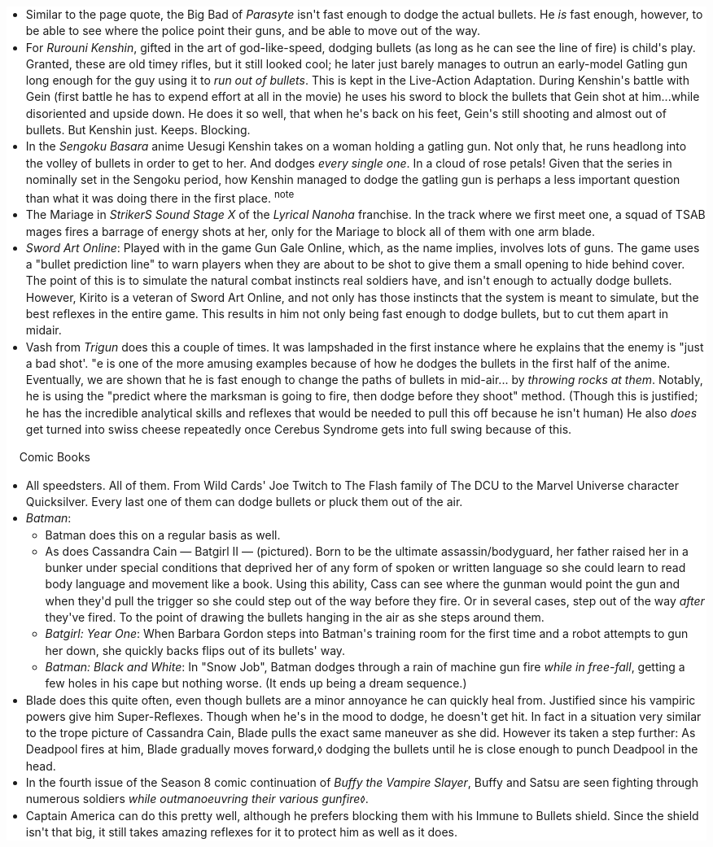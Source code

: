 -   Similar to the page quote, the Big Bad of _Parasyte_ isn't fast enough to dodge the actual bullets. He _is_ fast enough, however, to be able to see where the police point their guns, and be able to move out of the way.
-   For _Rurouni Kenshin_, gifted in the art of god-like-speed, dodging bullets (as long as he can see the line of fire) is child's play. Granted, these are old timey rifles, but it still looked cool; he later just barely manages to outrun an early-model Gatling gun long enough for the guy using it to _run out of bullets_. This is kept in the Live-Action Adaptation. During Kenshin's battle with Gein (first battle he has to expend effort at all in the movie) he uses his sword to block the bullets that Gein shot at him...while disoriented and upside down. He does it so well, that when he's back on his feet, Gein's still shooting and almost out of bullets. But Kenshin just. Keeps. Blocking.
-   In the _Sengoku Basara_ anime Uesugi Kenshin takes on a woman holding a gatling gun. Not only that, he runs headlong into the volley of bullets in order to get to her. And dodges _every single one_. In a cloud of rose petals! Given that the series in nominally set in the Sengoku period, how Kenshin managed to dodge the gatling gun is perhaps a less important question than what it was doing there in the first place. <sup>note&nbsp;</sup> 
-   The Mariage in _StrikerS Sound Stage X_ of the _Lyrical Nanoha_ franchise. In the track where we first meet one, a squad of TSAB mages fires a barrage of energy shots at her, only for the Mariage to block all of them with one arm blade.
-   _Sword Art Online_: Played with in the game Gun Gale Online, which, as the name implies, involves lots of guns. The game uses a "bullet prediction line" to warn players when they are about to be shot to give them a small opening to hide behind cover. The point of this is to simulate the natural combat instincts real soldiers have, and isn't enough to actually dodge bullets. However, Kirito is a veteran of Sword Art Online, and not only has those instincts that the system is meant to simulate, but the best reflexes in the entire game. This results in him not only being fast enough to dodge bullets, but to cut them apart in midair.
-   Vash from _Trigun_ does this a couple of times. It was lampshaded in the first instance where he explains that the enemy is "just a bad shot'. "e is one of the more amusing examples because of how he dodges the bullets in the first half of the anime. Eventually, we are shown that he is fast enough to change the paths of bullets in mid-air... by _throwing rocks at them_. Notably, he is using the "predict where the marksman is going to fire, then dodge before they shoot" method. (Though this is justified; he has the incredible analytical skills and reflexes that would be needed to pull this off because he isn't human) He also _does_ get turned into swiss cheese repeatedly once Cerebus Syndrome gets into full swing because of this.

    Comic Books 

-   All speedsters. All of them. From Wild Cards' Joe Twitch to The Flash family of The DCU to the Marvel Universe character Quicksilver. Every last one of them can dodge bullets or pluck them out of the air.
-   _Batman_:
    -   Batman does this on a regular basis as well.
    -   As does Cassandra Cain — Batgirl II — (pictured). Born to be the ultimate assassin/bodyguard, her father raised her in a bunker under special conditions that deprived her of any form of spoken or written language so she could learn to read body language and movement like a book. Using this ability, Cass can see where the gunman would point the gun and when they'd pull the trigger so she could step out of the way before they fire. Or in several cases, step out of the way _after_ they've fired. To the point of drawing the bullets hanging in the air as she steps around them.
    -   _Batgirl: Year One_: When Barbara Gordon steps into Batman's training room for the first time and a robot attempts to gun her down, she quickly backs flips out of its bullets' way.
    -   _Batman: Black and White_: In "Snow Job", Batman dodges through a rain of machine gun fire _while in free-fall_, getting a few holes in his cape but nothing worse. (It ends up being a dream sequence.)
-   Blade does this quite often, even though bullets are a minor annoyance he can quickly heal from. Justified since his vampiric powers give him Super-Reflexes. Though when he's in the mood to dodge, he doesn't get hit. In fact in a situation very similar to the trope picture of Cassandra Cain, Blade pulls the exact same maneuver as she did. However its taken a step further: As Deadpool fires at him, Blade gradually moves forward,<small>◊</small> dodging the bullets until he is close enough to punch Deadpool in the head.
-   In the fourth issue of the Season 8 comic continuation of _Buffy the Vampire Slayer_, Buffy and Satsu are seen fighting through numerous soldiers _while outmanoeuvring their various gunfire<small>◊</small>_.
-   Captain America can do this pretty well, although he prefers blocking them with his Immune to Bullets shield. Since the shield isn't that big, it still takes amazing reflexes for it to protect him as well as it does.